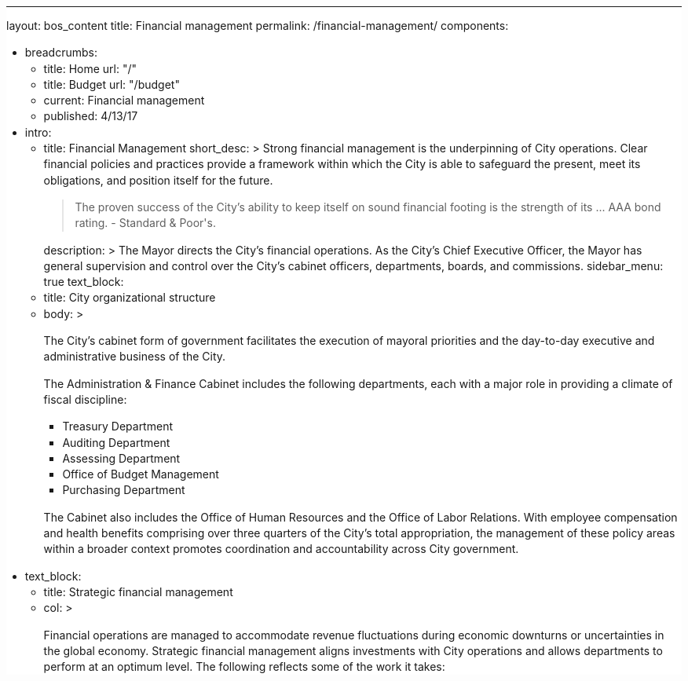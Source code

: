 ---
layout: bos_content
title: Financial management
permalink: /financial-management/
components:
- breadcrumbs:
  - title: Home
    url: "/"
  - title: Budget
    url: "/budget"
  - current: Financial management
  - published: 4/13/17
- intro:
  - title: Financial Management
    short_desc: >
      Strong financial management is the underpinning of City operations. Clear financial policies and practices provide a framework within which the City is able to safeguard the present, meet its obligations, and position itself for the future. <blockquote>The proven success of the City’s ability to keep itself on sound financial footing is the strength of its ... AAA bond rating. - Standard &amp; Poor's.</blockquote>
    description: >
     The Mayor directs the City’s financial operations. As the City’s Chief Executive Officer, the Mayor has general supervision and control over the City’s cabinet officers, departments, boards, and commissions.
    sidebar_menu: true
text_block:
  - title: City organizational structure
  - body: >
      <p>The City’s cabinet form of government facilitates the execution of mayoral priorities and the day-to-day executive and administrative business of the City.</p>
      <p>The Administration &amp; Finance Cabinet includes the following departments, each with a major role in providing a climate of fiscal discipline:</p>
      <ul>
      <li>Treasury Department</li>
      <li>Auditing Department</li>
      <li>Assessing Department</li>
      <li>Office of Budget Management</li>
      <li>Purchasing Department</li>
      </ul>
      <p>The Cabinet also includes the Office of Human Resources and the Office of Labor Relations. With employee compensation and health benefits comprising over three quarters of the City’s total appropriation, the management of these policy areas within a broader context promotes coordination and accountability across City government.</p>
- text_block:
  - title: Strategic financial management
  - col: >
      <p>Financial operations are managed to accommodate revenue fluctuations during economic downturns or uncertainties in the global economy. Strategic financial management aligns investments with City operations and allows departments to perform at an optimum level. The following reflects some of the work it takes:</p>
      